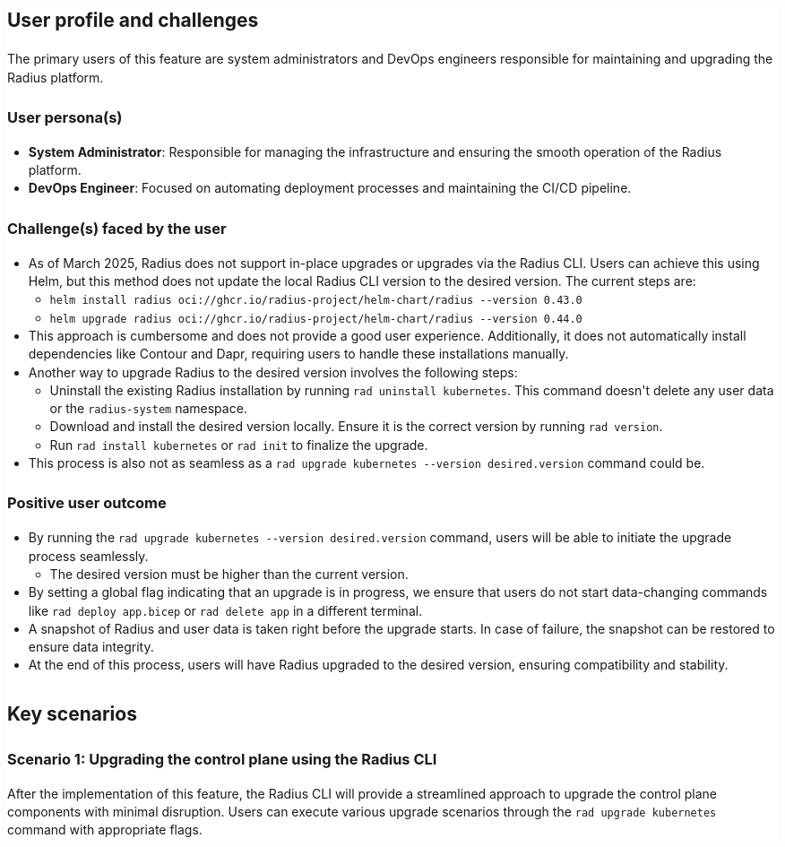 ## User profile and challenges

The primary users of this feature are system administrators and DevOps engineers responsible for maintaining and upgrading the Radius platform.

### User persona(s)

- **System Administrator**: Responsible for managing the infrastructure and ensuring the smooth operation of the Radius platform.
- **DevOps Engineer**: Focused on automating deployment processes and maintaining the CI/CD pipeline.

### Challenge(s) faced by the user

- As of March 2025, Radius does not support in-place upgrades or upgrades via the Radius CLI. Users can achieve this using Helm, but this method does not update the local Radius CLI version to the desired version. The current steps are:
  - `helm install radius oci://ghcr.io/radius-project/helm-chart/radius --version 0.43.0`
  - `helm upgrade radius oci://ghcr.io/radius-project/helm-chart/radius --version 0.44.0`
- This approach is cumbersome and does not provide a good user experience. Additionally, it does not automatically install dependencies like Contour and Dapr, requiring users to handle these installations manually.
- Another way to upgrade Radius to the desired version involves the following steps:
  - Uninstall the existing Radius installation by running `rad uninstall kubernetes`. This command doesn't delete any user data or the `radius-system` namespace.
  - Download and install the desired version locally. Ensure it is the correct version by running `rad version`.
  - Run `rad install kubernetes` or `rad init` to finalize the upgrade.
- This process is also not as seamless as a `rad upgrade kubernetes --version desired.version` command could be.

### Positive user outcome

- By running the `rad upgrade kubernetes --version desired.version` command, users will be able to initiate the upgrade process seamlessly.
  - The desired version must be higher than the current version.
- By setting a global flag indicating that an upgrade is in progress, we ensure that users do not start data-changing commands like `rad deploy app.bicep` or `rad delete app` in a different terminal.
- A snapshot of Radius and user data is taken right before the upgrade starts. In case of failure, the snapshot can be restored to ensure data integrity.
- At the end of this process, users will have Radius upgraded to the desired version, ensuring compatibility and stability.

## Key scenarios

### Scenario 1: Upgrading the control plane using the Radius CLI

After the implementation of this feature, the Radius CLI will provide a streamlined approach to upgrade the control plane components with minimal disruption. Users can execute various upgrade scenarios through the `rad upgrade kubernetes` command with appropriate flags.
